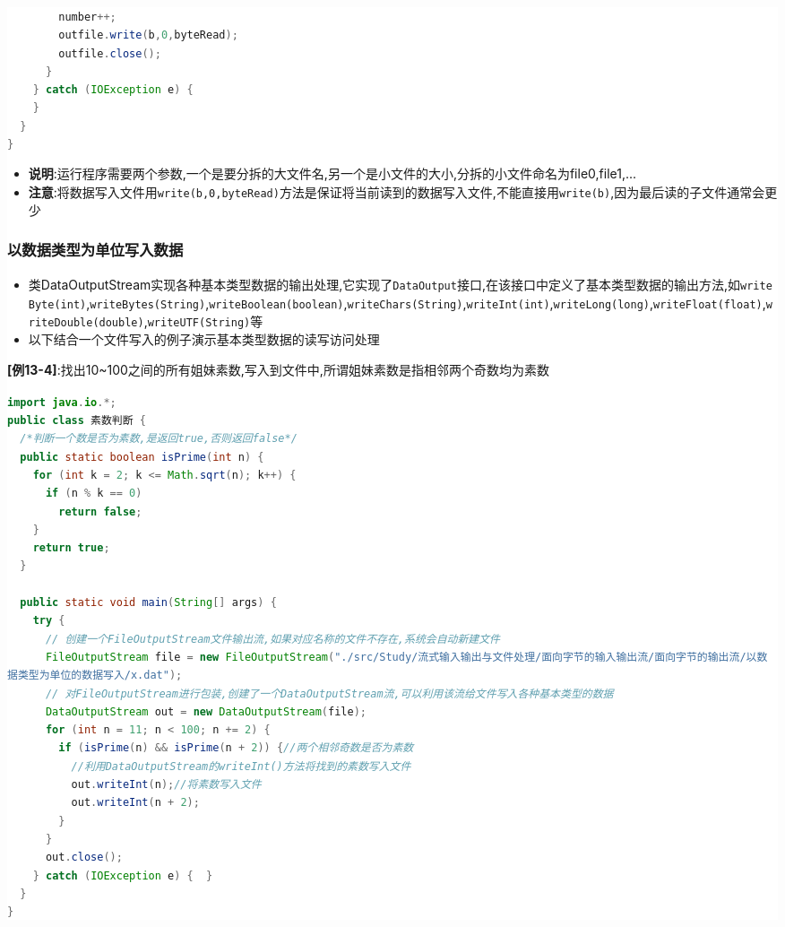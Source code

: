 ```java
        number++;
        outfile.write(b,0,byteRead);
        outfile.close();
      }
    } catch (IOException e) {
    }
  }
}
```

- **说明**:运行程序需要两个参数,一个是要分拆的大文件名,另一个是小文件的大小,分拆的小文件命名为file0,file1,...
- **注意**:将数据写入文件用`write(b,0,byteRead)`方法是保证将当前读到的数据写入文件,不能直接用`write(b)`,因为最后读的子文件通常会更少

### 以数据类型为单位写入数据

- 类DataOutputStream实现各种基本类型数据的输出处理,它实现了`DataOutput`接口,在该接口中定义了基本类型数据的输出方法,如`writeByte(int)`,`writeBytes(String)`,`writeBoolean(boolean)`,`writeChars(String)`,`writeInt(int)`,`writeLong(long)`,`writeFloat(float)`,`writeDouble(double)`,`writeUTF(String)`等
- 以下结合一个文件写入的例子演示基本类型数据的读写访问处理

**[例13-4]**:找出10\~100之间的所有姐妹素数,写入到文件中,所谓姐妹素数是指相邻两个奇数均为素数

```java
import java.io.*;
public class 素数判断 {
  /*判断一个数是否为素数,是返回true,否则返回false*/
  public static boolean isPrime(int n) {
    for (int k = 2; k <= Math.sqrt(n); k++) {
      if (n % k == 0)
        return false;
    }
    return true;
  }

  public static void main(String[] args) {
    try {
      // 创建一个FileOutputStream文件输出流,如果对应名称的文件不存在,系统会自动新建文件
      FileOutputStream file = new FileOutputStream("./src/Study/流式输入输出与文件处理/面向字节的输入输出流/面向字节的输出流/以数据类型为单位的数据写入/x.dat");
      // 对FileOutputStream进行包装,创建了一个DataOutputStream流,可以利用该流给文件写入各种基本类型的数据
      DataOutputStream out = new DataOutputStream(file);
      for (int n = 11; n < 100; n += 2) {
        if (isPrime(n) && isPrime(n + 2)) {//两个相邻奇数是否为素数
          //利用DataOutputStream的writeInt()方法将找到的素数写入文件
          out.writeInt(n);//将素数写入文件
          out.writeInt(n + 2);
        }
      }
      out.close();
    } catch (IOException e) {  }
  }
}
```
